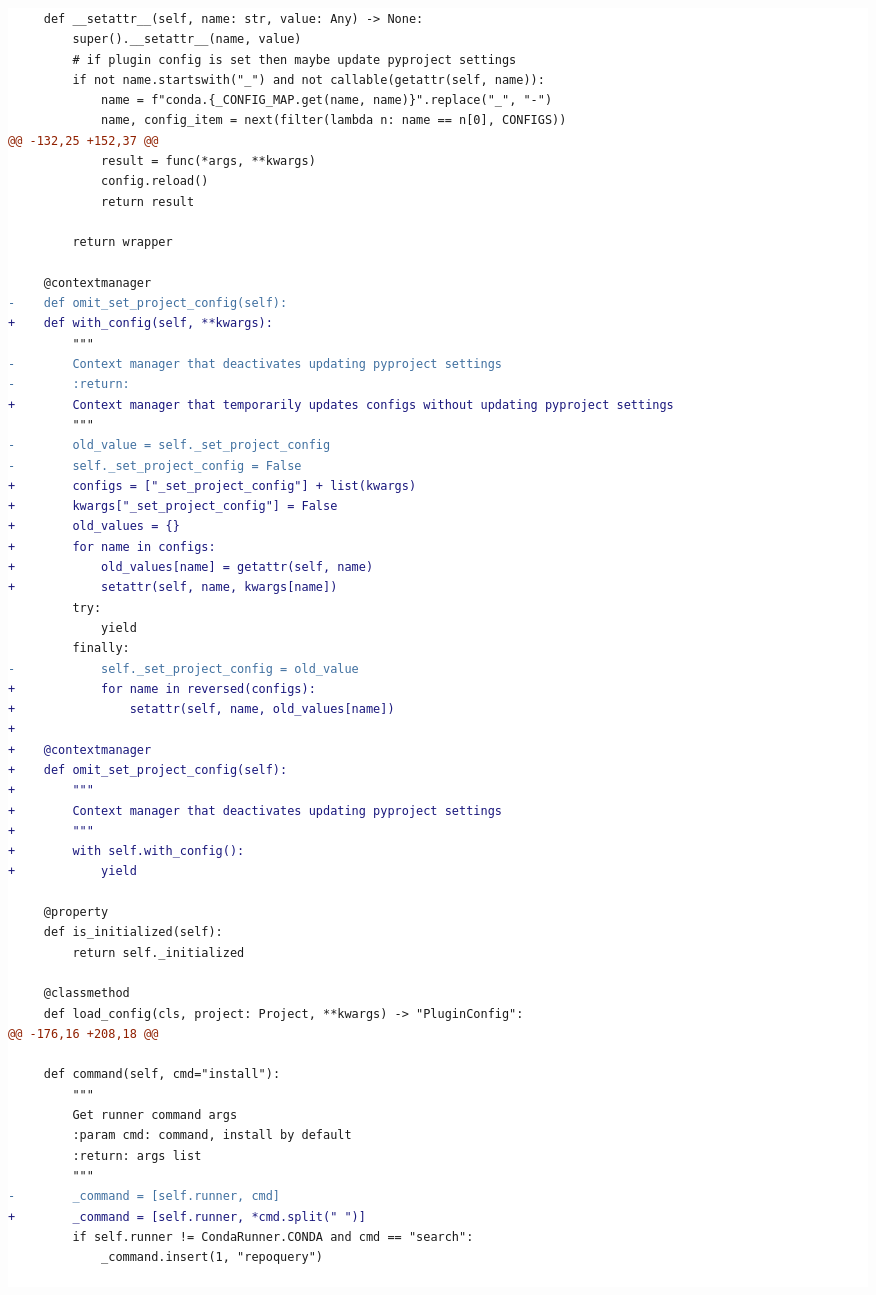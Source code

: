 ```diff
     def __setattr__(self, name: str, value: Any) -> None:
         super().__setattr__(name, value)
         # if plugin config is set then maybe update pyproject settings
         if not name.startswith("_") and not callable(getattr(self, name)):
             name = f"conda.{_CONFIG_MAP.get(name, name)}".replace("_", "-")
             name, config_item = next(filter(lambda n: name == n[0], CONFIGS))
@@ -132,25 +152,37 @@
             result = func(*args, **kwargs)
             config.reload()
             return result
 
         return wrapper
 
     @contextmanager
-    def omit_set_project_config(self):
+    def with_config(self, **kwargs):
         """
-        Context manager that deactivates updating pyproject settings
-        :return:
+        Context manager that temporarily updates configs without updating pyproject settings
         """
-        old_value = self._set_project_config
-        self._set_project_config = False
+        configs = ["_set_project_config"] + list(kwargs)
+        kwargs["_set_project_config"] = False
+        old_values = {}
+        for name in configs:
+            old_values[name] = getattr(self, name)
+            setattr(self, name, kwargs[name])
         try:
             yield
         finally:
-            self._set_project_config = old_value
+            for name in reversed(configs):
+                setattr(self, name, old_values[name])
+
+    @contextmanager
+    def omit_set_project_config(self):
+        """
+        Context manager that deactivates updating pyproject settings
+        """
+        with self.with_config():
+            yield
 
     @property
     def is_initialized(self):
         return self._initialized
 
     @classmethod
     def load_config(cls, project: Project, **kwargs) -> "PluginConfig":
@@ -176,16 +208,18 @@
 
     def command(self, cmd="install"):
         """
         Get runner command args
         :param cmd: command, install by default
         :return: args list
         """
-        _command = [self.runner, cmd]
+        _command = [self.runner, *cmd.split(" ")]
         if self.runner != CondaRunner.CONDA and cmd == "search":
             _command.insert(1, "repoquery")
 
```